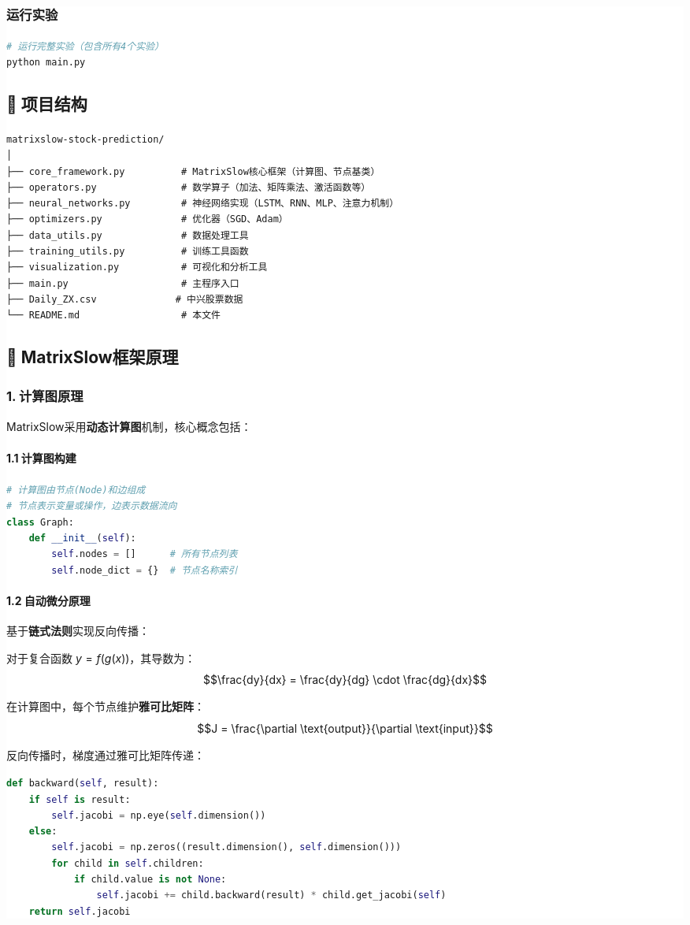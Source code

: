 ### 运行实验

```bash
# 运行完整实验（包含所有4个实验）
python main.py
```

## 📁 项目结构

```
matrixslow-stock-prediction/
│
├── core_framework.py          # MatrixSlow核心框架（计算图、节点基类）
├── operators.py               # 数学算子（加法、矩阵乘法、激活函数等）
├── neural_networks.py         # 神经网络实现（LSTM、RNN、MLP、注意力机制）
├── optimizers.py              # 优化器（SGD、Adam）
├── data_utils.py              # 数据处理工具
├── training_utils.py          # 训练工具函数
├── visualization.py           # 可视化和分析工具
├── main.py                    # 主程序入口
├── Daily_ZX.csv              # 中兴股票数据
└── README.md                  # 本文件
```

## 🔬 MatrixSlow框架原理

### 1. 计算图原理

MatrixSlow采用**动态计算图**机制，核心概念包括：

#### 1.1 计算图构建
```python
# 计算图由节点(Node)和边组成
# 节点表示变量或操作，边表示数据流向
class Graph:
    def __init__(self):
        self.nodes = []      # 所有节点列表
        self.node_dict = {}  # 节点名称索引
```

#### 1.2 自动微分原理

基于**链式法则**实现反向传播：

对于复合函数 $y = f(g(x))$，其导数为：
$$\frac{dy}{dx} = \frac{dy}{dg} \cdot \frac{dg}{dx}$$

在计算图中，每个节点维护**雅可比矩阵**：
$$J = \frac{\partial \text{output}}{\partial \text{input}}$$

反向传播时，梯度通过雅可比矩阵传递：
```python
def backward(self, result):
    if self is result:
        self.jacobi = np.eye(self.dimension())
    else:
        self.jacobi = np.zeros((result.dimension(), self.dimension()))
        for child in self.children:
            if child.value is not None:
                self.jacobi += child.backward(result) * child.get_jacobi(self)
    return self.jacobi
```

